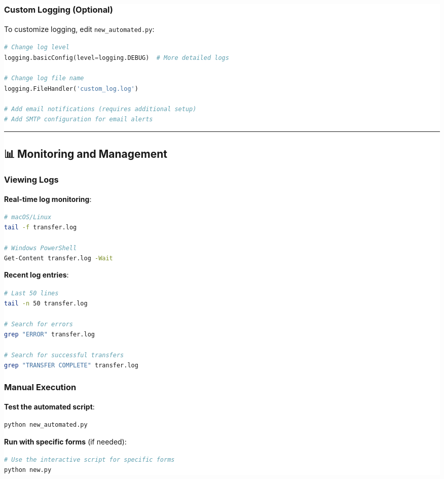 ### Custom Logging (Optional)

To customize logging, edit `new_automated.py`:

```python
# Change log level
logging.basicConfig(level=logging.DEBUG)  # More detailed logs

# Change log file name
logging.FileHandler('custom_log.log')

# Add email notifications (requires additional setup)
# Add SMTP configuration for email alerts
```

---

## 📊 Monitoring and Management

### Viewing Logs

**Real-time log monitoring**:
```bash
# macOS/Linux
tail -f transfer.log

# Windows PowerShell
Get-Content transfer.log -Wait
```

**Recent log entries**:
```bash
# Last 50 lines
tail -n 50 transfer.log

# Search for errors
grep "ERROR" transfer.log

# Search for successful transfers
grep "TRANSFER COMPLETE" transfer.log
```

### Manual Execution

**Test the automated script**:
```bash
python new_automated.py
```

**Run with specific forms** (if needed):
```bash
# Use the interactive script for specific forms
python new.py
```
